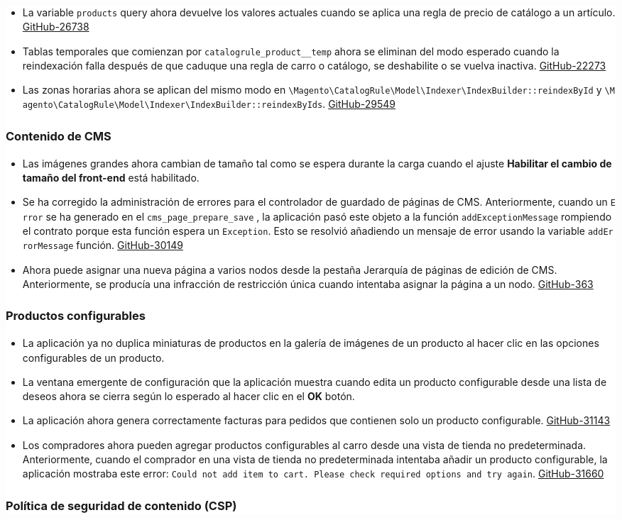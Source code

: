 

* La variable `products` query ahora devuelve los valores actuales cuando se aplica una regla de precio de catálogo a un artículo. [GitHub-26738](https://github.com/magento/magento2/issues/26738)



* Tablas temporales que comienzan por `catalogrule_product__temp` ahora se eliminan del modo esperado cuando la reindexación falla después de que caduque una regla de carro o catálogo, se deshabilite o se vuelva inactiva. [GitHub-22273](https://github.com/magento/magento2/issues/22273)



* Las zonas horarias ahora se aplican del mismo modo en `\Magento\CatalogRule\Model\Indexer\IndexBuilder::reindexById` y `\Magento\CatalogRule\Model\Indexer\IndexBuilder::reindexByIds`. [GitHub-29549](https://github.com/magento/magento2/issues/29549)

### Contenido de CMS



* Las imágenes grandes ahora cambian de tamaño tal como se espera durante la carga cuando el ajuste **Habilitar el cambio de tamaño del front-end** está habilitado.



* Se ha corregido la administración de errores para el controlador de guardado de páginas de CMS. Anteriormente, cuando un `Error` se ha generado en el `cms_page_prepare_save` , la aplicación pasó este objeto a la función `addExceptionMessage` rompiendo el contrato porque esta función espera un `Exception`. Esto se resolvió añadiendo un mensaje de error usando la variable `addErrorMessage` función. [GitHub-30149](https://github.com/magento/magento2/issues/30149)



* Ahora puede asignar una nueva página a varios nodos desde la pestaña Jerarquía de páginas de edición de CMS. Anteriormente, se producía una infracción de restricción única cuando intentaba asignar la página a un nodo. [GitHub-363](https://github.com/magento/partners-magento2ee/issues/363)

### Productos configurables



* La aplicación ya no duplica miniaturas de productos en la galería de imágenes de un producto al hacer clic en las opciones configurables de un producto.



* La ventana emergente de configuración que la aplicación muestra cuando edita un producto configurable desde una lista de deseos ahora se cierra según lo esperado al hacer clic en el **OK** botón.



* La aplicación ahora genera correctamente facturas para pedidos que contienen solo un producto configurable. [GitHub-31143](https://github.com/magento/magento2/issues/31143)



* Los compradores ahora pueden agregar productos configurables al carro desde una vista de tienda no predeterminada. Anteriormente, cuando el comprador en una vista de tienda no predeterminada intentaba añadir un producto configurable, la aplicación mostraba este error: `Could not add item to cart. Please check required options and try again`. [GitHub-31660](https://github.com/magento/magento2/issues/31660)

### Política de seguridad de contenido (CSP)
